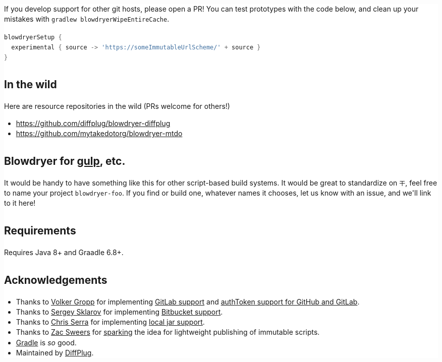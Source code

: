 If you develop support for other git hosts, please open a PR!  You can test prototypes with the code below, and clean up your mistakes with `gradlew blowdryerWipeEntireCache`.

```gradle
blowdryerSetup {
  experimental { source -> 'https://someImmutableUrlScheme/' + source }
}
```

## In the wild

Here are resource repositories in the wild (PRs welcome for others!)

- https://github.com/diffplug/blowdryer-diffplug
- https://github.com/mytakedotorg/blowdryer-mtdo

## Blowdryer for [gulp](https://gulpjs.com/), etc.

It would be handy to have something like this for other script-based build systems.  It would be great to standardize on `干`, feel free to name your project `blowdryer-foo`.  If you find or build one, whatever names it chooses, let us know with an issue, and we'll link to it here!

## Requirements

Requires Java 8+ and Graadle 6.8+.

## Acknowledgements



- Thanks to [Volker Gropp](https://github.com/vgropp) for implementing [GitLab support](https://github.com/diffplug/blowdryer/pull/15) and [authToken support for GitHub and GitLab](https://github.com/diffplug/blowdryer/pull/18).
- Thanks to [Sergey Sklarov](https://github.com/bHacklv) for implementing [Bitbucket support](https://github.com/diffplug/blowdryer/pull/23).
- Thanks to [Chris Serra](https://github.com/chris-serra) for implementing [local jar support](https://github.com/diffplug/blowdryer/pull/20).
- Thanks to [Zac Sweers](https://github.com/ZacSweers) for [sparking](https://github.com/diffplug/spotless/pull/488) the idea for lightweight publishing of immutable scripts.
- [Gradle](https://gradle.com/) is *so* good.
- Maintained by [DiffPlug](https://www.diffplug.com/).
